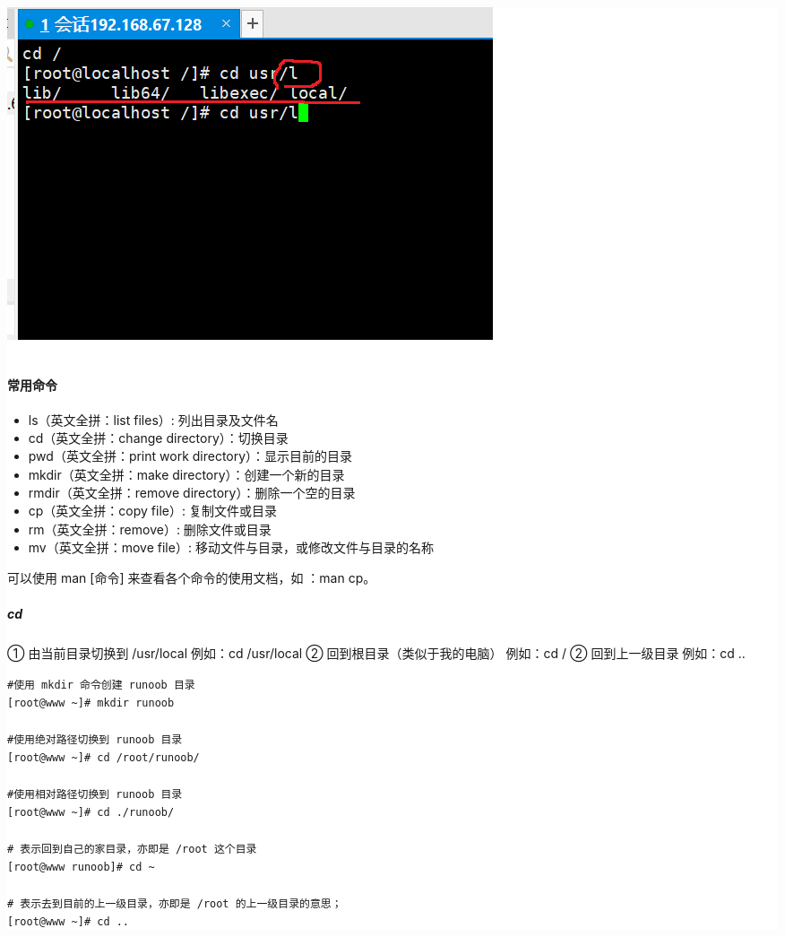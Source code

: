![自动补全](Linux.assets/自动补全.png)

#### 常用命令
- ls（英文全拼：list files）: 列出目录及文件名
- cd（英文全拼：change directory）：切换目录
- pwd（英文全拼：print work directory）：显示目前的目录
- mkdir（英文全拼：make directory）：创建一个新的目录
- rmdir（英文全拼：remove directory）：删除一个空的目录
- cp（英文全拼：copy file）: 复制文件或目录
- rm（英文全拼：remove）: 删除文件或目录
- mv（英文全拼：move file）: 移动文件与目录，或修改文件与目录的名称

可以使用 man [命令] 来查看各个命令的使用文档，如 ：man cp。

##### cd
① 由当前目录切换到 /usr/local
例如：cd  /usr/local
② 回到根目录（类似于我的电脑）
例如：cd  /
② 回到上一级目录
例如：cd ..
```
#使用 mkdir 命令创建 runoob 目录
[root@www ~]# mkdir runoob

#使用绝对路径切换到 runoob 目录
[root@www ~]# cd /root/runoob/

#使用相对路径切换到 runoob 目录
[root@www ~]# cd ./runoob/

# 表示回到自己的家目录，亦即是 /root 这个目录
[root@www runoob]# cd ~

# 表示去到目前的上一级目录，亦即是 /root 的上一级目录的意思；
[root@www ~]# cd ..
```
